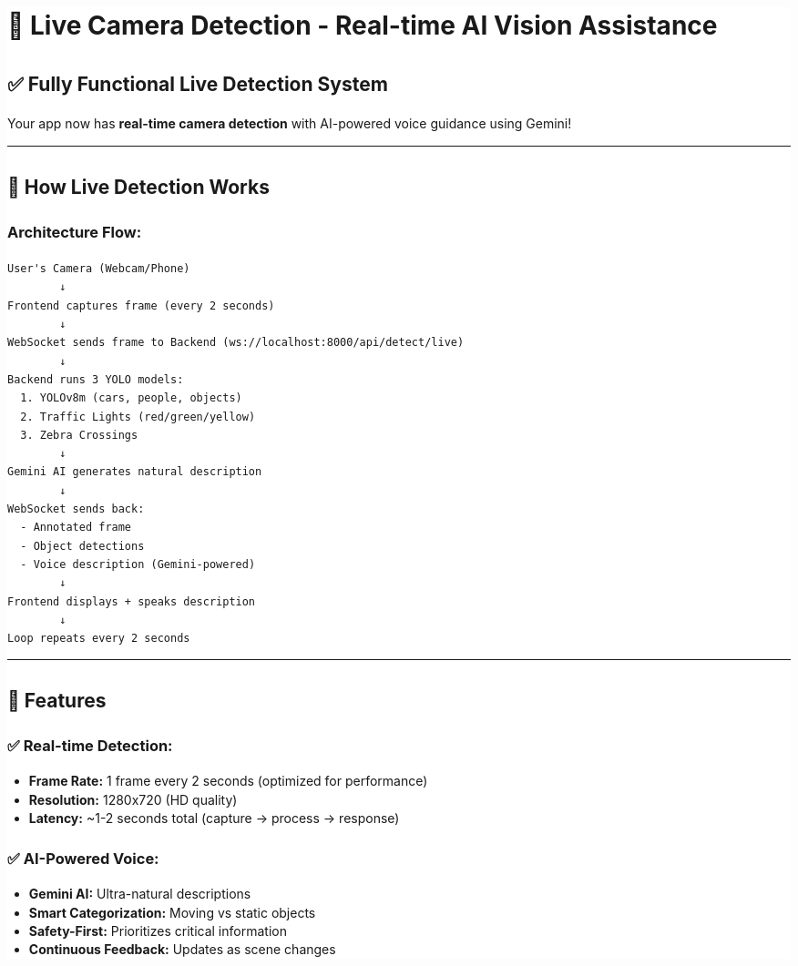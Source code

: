 # 🎥 Live Camera Detection - Real-time AI Vision Assistance

## ✅ Fully Functional Live Detection System

Your app now has **real-time camera detection** with AI-powered voice guidance using Gemini!

---

## 🚀 How Live Detection Works

### Architecture Flow:
```
User's Camera (Webcam/Phone)
        ↓
Frontend captures frame (every 2 seconds)
        ↓
WebSocket sends frame to Backend (ws://localhost:8000/api/detect/live)
        ↓
Backend runs 3 YOLO models:
  1. YOLOv8m (cars, people, objects)
  2. Traffic Lights (red/green/yellow)
  3. Zebra Crossings
        ↓
Gemini AI generates natural description
        ↓
WebSocket sends back:
  - Annotated frame
  - Object detections
  - Voice description (Gemini-powered)
        ↓
Frontend displays + speaks description
        ↓
Loop repeats every 2 seconds
```

---

## 🎯 Features

### ✅ Real-time Detection:
- **Frame Rate:** 1 frame every 2 seconds (optimized for performance)
- **Resolution:** 1280x720 (HD quality)
- **Latency:** ~1-2 seconds total (capture → process → response)

### ✅ AI-Powered Voice:
- **Gemini AI:** Ultra-natural descriptions
- **Smart Categorization:** Moving vs static objects
- **Safety-First:** Prioritizes critical information
- **Continuous Feedback:** Updates as scene changes
